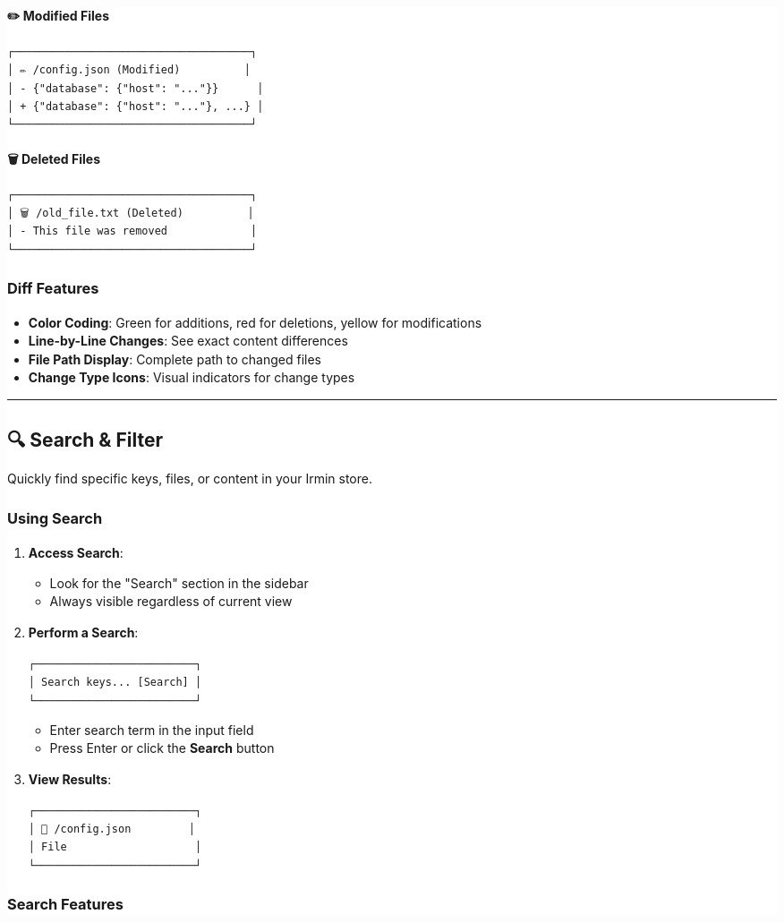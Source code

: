 #### ✏️ Modified Files
```
┌─────────────────────────────────────┐
│ ✏️ /config.json (Modified)          │
│ - {"database": {"host": "..."}}      │
│ + {"database": {"host": "..."}, ...} │
└─────────────────────────────────────┘
```

#### 🗑️ Deleted Files
```
┌─────────────────────────────────────┐
│ 🗑️ /old_file.txt (Deleted)          │
│ - This file was removed             │
└─────────────────────────────────────┘
```

### Diff Features

- **Color Coding**: Green for additions, red for deletions, yellow for modifications
- **Line-by-Line Changes**: See exact content differences
- **File Path Display**: Complete path to changed files
- **Change Type Icons**: Visual indicators for change types

---

## 🔍 Search & Filter

Quickly find specific keys, files, or content in your Irmin store.

### Using Search

1. **Access Search**:
   - Look for the "Search" section in the sidebar
   - Always visible regardless of current view

2. **Perform a Search**:
   ```
   ┌─────────────────────────┐
   │ Search keys... [Search] │
   └─────────────────────────┘
   ```
   - Enter search term in the input field
   - Press Enter or click the **Search** button

3. **View Results**:
   ```
   ┌─────────────────────────┐
   │ 📄 /config.json         │
   │ File                    │
   └─────────────────────────┘
   ```

### Search Features
